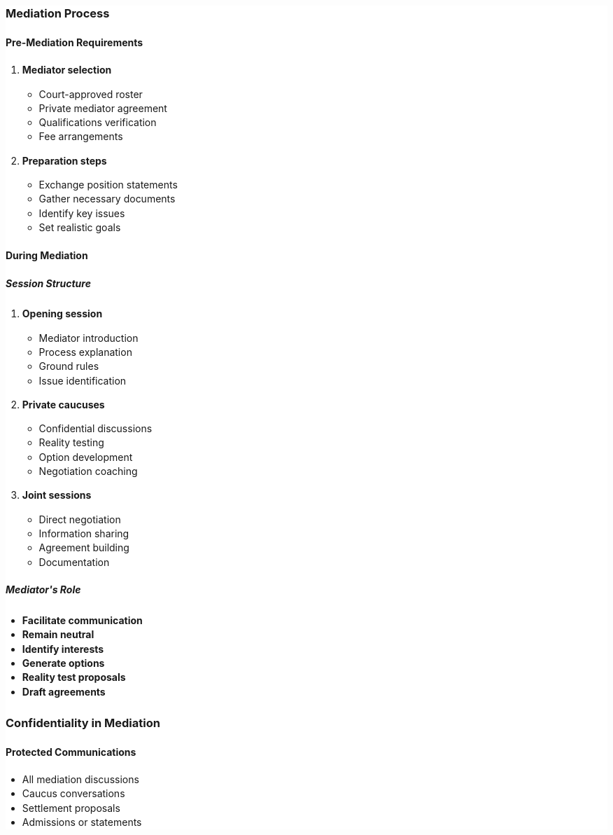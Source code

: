 ### Mediation Process

#### Pre-Mediation Requirements
1. **Mediator selection**
   - Court-approved roster
   - Private mediator agreement
   - Qualifications verification
   - Fee arrangements

2. **Preparation steps**
   - Exchange position statements
   - Gather necessary documents
   - Identify key issues
   - Set realistic goals

#### During Mediation

##### Session Structure
1. **Opening session**
   - Mediator introduction
   - Process explanation
   - Ground rules
   - Issue identification

2. **Private caucuses**
   - Confidential discussions
   - Reality testing
   - Option development
   - Negotiation coaching

3. **Joint sessions**
   - Direct negotiation
   - Information sharing
   - Agreement building
   - Documentation

##### Mediator's Role
- **Facilitate communication**
- **Remain neutral**
- **Identify interests**
- **Generate options**
- **Reality test proposals**
- **Draft agreements**

### Confidentiality in Mediation

#### Protected Communications
- All mediation discussions
- Caucus conversations
- Settlement proposals
- Admissions or statements
